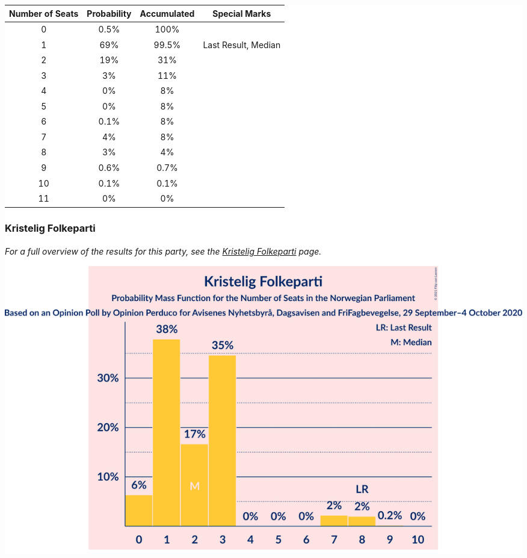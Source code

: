 | Number of Seats | Probability | Accumulated | Special Marks |
|:---------------:|:-----------:|:-----------:|:-------------:|
| 0 | 0.5% | 100% |  |
| 1 | 69% | 99.5% | Last Result, Median |
| 2 | 19% | 31% |  |
| 3 | 3% | 11% |  |
| 4 | 0% | 8% |  |
| 5 | 0% | 8% |  |
| 6 | 0.1% | 8% |  |
| 7 | 4% | 8% |  |
| 8 | 3% | 4% |  |
| 9 | 0.6% | 0.7% |  |
| 10 | 0.1% | 0.1% |  |
| 11 | 0% | 0% |  |

### Kristelig Folkeparti

*For a full overview of the results for this party, see the [Kristelig Folkeparti](party-kristeligfolkeparti.html) page.*

![Graph with seats probability mass function not yet produced](2020-10-04-OpinionPerduco-seats-pmf-kristeligfolkeparti.png "Seats Probability Mass Function")
